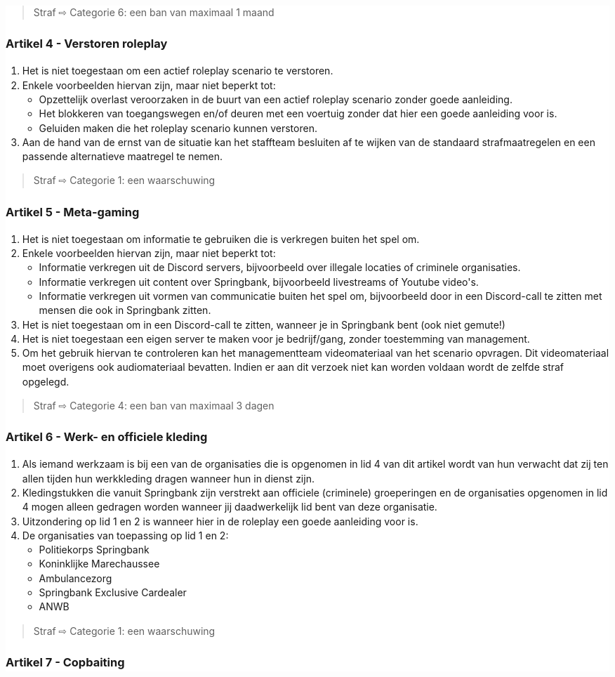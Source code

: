 
> Straf ⇨ Categorie 6: een ban van maximaal 1 maand

### Artikel 4 - Verstoren roleplay

1. Het is niet toegestaan om een actief roleplay scenario te verstoren.
2. Enkele voorbeelden hiervan zijn, maar niet beperkt tot:
    * Opzettelijk overlast veroorzaken in de buurt van een actief roleplay scenario zonder goede aanleiding.
    * Het blokkeren van toegangswegen en/of deuren met een voertuig zonder dat hier een goede aanleiding voor is.
    * Geluiden maken die het roleplay scenario kunnen verstoren.
3. Aan de hand van de ernst van de situatie kan het staffteam besluiten af te wijken van de standaard strafmaatregelen en een passende alternatieve maatregel te nemen.

> Straf ⇨ Categorie 1: een waarschuwing

### Artikel 5 - Meta-gaming

1. Het is niet toegestaan om informatie te gebruiken die is verkregen buiten het spel om.
2. Enkele voorbeelden hiervan zijn, maar niet beperkt tot:
    * Informatie verkregen uit de Discord servers, bijvoorbeeld over illegale locaties of criminele organisaties.
    * Informatie verkregen uit content over Springbank, bijvoorbeeld livestreams of Youtube video's.
    * Informatie verkregen uit vormen van communicatie buiten het spel om, bijvoorbeeld door in een Discord-call te zitten met mensen die ook in Springbank zitten.
3. Het is niet toegestaan om in een Discord-call te zitten, wanneer je in Springbank bent (ook niet gemute!)
4. Het is niet toegestaan een eigen server te maken voor je bedrijf/gang, zonder toestemming van management.
5. Om het gebruik hiervan te controleren kan het managementteam videomateriaal van het scenario opvragen. Dit videomateriaal moet overigens ook audiomateriaal bevatten. Indien er aan dit verzoek niet kan worden voldaan wordt de zelfde straf opgelegd.

> Straf ⇨ Categorie 4: een ban van maximaal 3 dagen

### Artikel 6 - Werk- en officiele kleding

1. Als iemand werkzaam is bij een van de organisaties die is opgenomen in lid 4 van dit artikel wordt van hun verwacht dat zij ten allen tijden hun werkkleding dragen wanneer hun in dienst zijn.
2. Kledingstukken die vanuit Springbank zijn verstrekt aan officiele (criminele) groeperingen en de organisaties opgenomen in lid 4 mogen alleen gedragen worden wanneer jij daadwerkelijk lid bent van deze organisatie.
3. Uitzondering op lid 1 en 2 is wanneer hier in de roleplay een goede aanleiding voor is.
4. De organisaties van toepassing op lid 1 en 2:
    * Politiekorps Springbank
	* Koninklijke Marechaussee
    * Ambulancezorg
    * Springbank Exclusive Cardealer
    * ANWB

> Straf ⇨ Categorie 1: een waarschuwing

### Artikel 7 - Copbaiting
